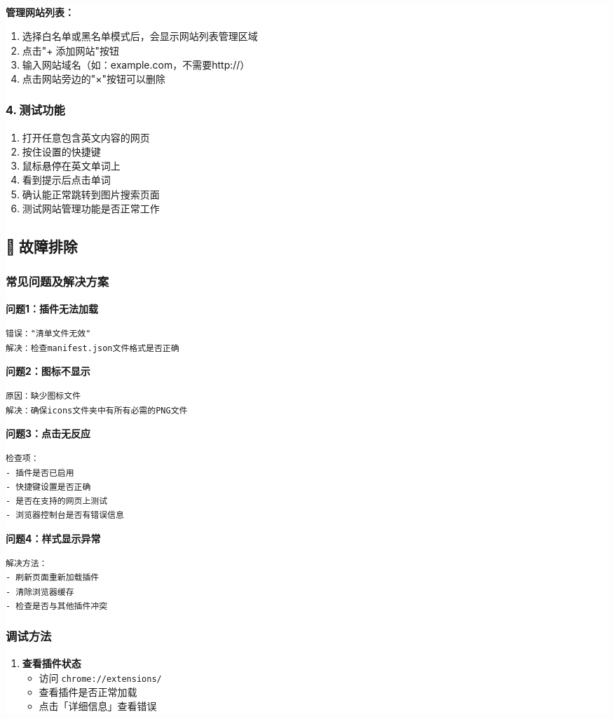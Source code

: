 **管理网站列表：**
1. 选择白名单或黑名单模式后，会显示网站列表管理区域
2. 点击"+ 添加网站"按钮
3. 输入网站域名（如：example.com，不需要http://）
4. 点击网站旁边的"×"按钮可以删除

### 4. 测试功能

1. 打开任意包含英文内容的网页
2. 按住设置的快捷键
3. 鼠标悬停在英文单词上
4. 看到提示后点击单词
5. 确认能正常跳转到图片搜索页面
6. 测试网站管理功能是否正常工作

## 🔧 故障排除

### 常见问题及解决方案

**问题1：插件无法加载**
```
错误："清单文件无效"
解决：检查manifest.json文件格式是否正确
```

**问题2：图标不显示**
```
原因：缺少图标文件
解决：确保icons文件夹中有所有必需的PNG文件
```

**问题3：点击无反应**
```
检查项：
- 插件是否已启用
- 快捷键设置是否正确
- 是否在支持的网页上测试
- 浏览器控制台是否有错误信息
```

**问题4：样式显示异常**
```
解决方法：
- 刷新页面重新加载插件
- 清除浏览器缓存
- 检查是否与其他插件冲突
```

### 调试方法

1. **查看插件状态**
   - 访问 `chrome://extensions/`
   - 查看插件是否正常加载
   - 点击「详细信息」查看错误
